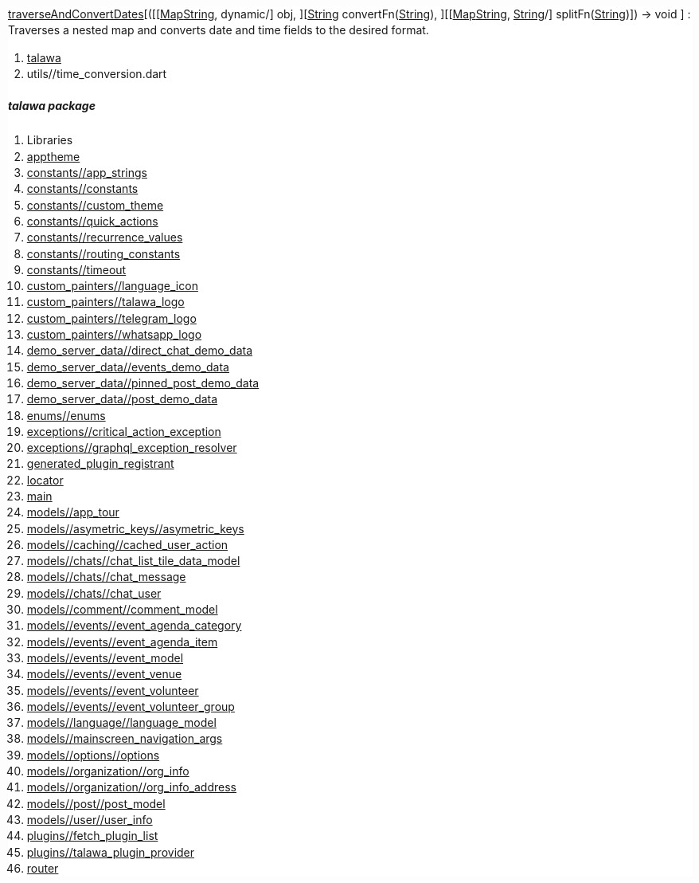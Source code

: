 [traverseAndConvertDates](../utils_time_conversion/traverseAndConvertDates.md)[([[[Map](https://api.flutter.dev/flutter/dart-core/Map-class.md)[String](https://api.flutter.dev/flutter/dart-core/String-class.html), dynamic/] obj, ][[String](https://api.flutter.dev/flutter/dart-core/String-class.html) convertFn([String](https://api.flutter.dev/flutter/dart-core/String-class.md)), ][[[Map](https://api.flutter.dev/flutter/dart-core/Map-class.html)[String](https://api.flutter.dev/flutter/dart-core/String-class.html), [String](https://api.flutter.dev/flutter/dart-core/String-class.html)/] splitFn([String](https://api.flutter.dev/flutter/dart-core/String-class.md))]) → void ]
:   Traverses a nested map and converts date and time fields to the
    desired format.







1.  [talawa](../index.md)
2.  utils//time_conversion.dart

##### talawa package

1.  Libraries
2.  [apptheme](../apptheme/)
3.  [constants//app_strings](../constants_app_strings/)
4.  [constants//constants](../constants_constants/)
5.  [constants//custom_theme](../constants_custom_theme/)
6.  [constants//quick_actions](../constants_quick_actions/)
7.  [constants//recurrence_values](../constants_recurrence_values/)
8.  [constants//routing_constants](../constants_routing_constants/)
9.  [constants//timeout](../constants_timeout/)
10. [custom_painters//language_icon](../custom_painters_language_icon/)
11. [custom_painters//talawa_logo](../custom_painters_talawa_logo/)
12. [custom_painters//telegram_logo](../custom_painters_telegram_logo/)
13. [custom_painters//whatsapp_logo](../custom_painters_whatsapp_logo/)
14. [demo_server_data//direct_chat_demo_data](../demo_server_data_direct_chat_demo_data/)
15. [demo_server_data//events_demo_data](../demo_server_data_events_demo_data/)
16. [demo_server_data//pinned_post_demo_data](../demo_server_data_pinned_post_demo_data/)
17. [demo_server_data//post_demo_data](../demo_server_data_post_demo_data/)
18. [enums//enums](../enums_enums/)
19. [exceptions//critical_action_exception](../exceptions_critical_action_exception/)
20. [exceptions//graphql_exception_resolver](../exceptions_graphql_exception_resolver/)
21. [generated_plugin_registrant](../generated_plugin_registrant/)
22. [locator](../locator/)
23. [main](../main/)
24. [models//app_tour](../models_app_tour/)
25. [models//asymetric_keys//asymetric_keys](../models_asymetric_keys_asymetric_keys/)
26. [models//caching//cached_user_action](../models_caching_cached_user_action/)
27. [models//chats//chat_list_tile_data_model](../models_chats_chat_list_tile_data_model/)
28. [models//chats//chat_message](../models_chats_chat_message/)
29. [models//chats//chat_user](../models_chats_chat_user/)
30. [models//comment//comment_model](../models_comment_comment_model/)
31. [models//events//event_agenda_category](../models_events_event_agenda_category/)
32. [models//events//event_agenda_item](../models_events_event_agenda_item/)
33. [models//events//event_model](../models_events_event_model/)
34. [models//events//event_venue](../models_events_event_venue/)
35. [models//events//event_volunteer](../models_events_event_volunteer/)
36. [models//events//event_volunteer_group](../models_events_event_volunteer_group/)
37. [models//language//language_model](../models_language_language_model/)
38. [models//mainscreen_navigation_args](../models_mainscreen_navigation_args/)
39. [models//options//options](../models_options_options/)
40. [models//organization//org_info](../models_organization_org_info/)
41. [models//organization//org_info_address](../models_organization_org_info_address/)
42. [models//post//post_model](../models_post_post_model/)
43. [models//user//user_info](../models_user_user_info/)
44. [plugins//fetch_plugin_list](../plugins_fetch_plugin_list/)
45. [plugins//talawa_plugin_provider](../plugins_talawa_plugin_provider/)
46. [router](../router/)